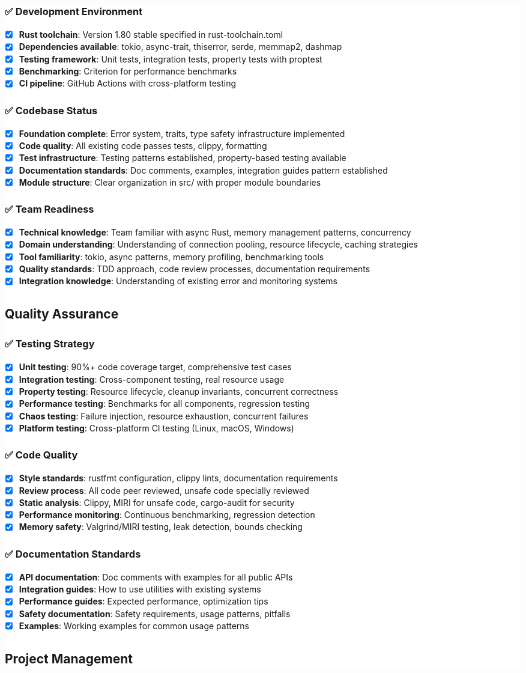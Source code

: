 ### ✅ Development Environment
- [x] **Rust toolchain**: Version 1.80 stable specified in rust-toolchain.toml
- [x] **Dependencies available**: tokio, async-trait, thiserror, serde, memmap2, dashmap
- [x] **Testing framework**: Unit tests, integration tests, property tests with proptest
- [x] **Benchmarking**: Criterion for performance benchmarks
- [x] **CI pipeline**: GitHub Actions with cross-platform testing

### ✅ Codebase Status
- [x] **Foundation complete**: Error system, traits, type safety infrastructure implemented
- [x] **Code quality**: All existing code passes tests, clippy, formatting
- [x] **Test infrastructure**: Testing patterns established, property-based testing available
- [x] **Documentation standards**: Doc comments, examples, integration guides pattern established
- [x] **Module structure**: Clear organization in src/ with proper module boundaries

### ✅ Team Readiness
- [x] **Technical knowledge**: Team familiar with async Rust, memory management patterns, concurrency
- [x] **Domain understanding**: Understanding of connection pooling, resource lifecycle, caching strategies
- [x] **Tool familiarity**: tokio, async patterns, memory profiling, benchmarking tools
- [x] **Quality standards**: TDD approach, code review processes, documentation requirements
- [x] **Integration knowledge**: Understanding of existing error and monitoring systems

## Quality Assurance

### ✅ Testing Strategy
- [x] **Unit testing**: 90%+ code coverage target, comprehensive test cases
- [x] **Integration testing**: Cross-component testing, real resource usage
- [x] **Property testing**: Resource lifecycle, cleanup invariants, concurrent correctness
- [x] **Performance testing**: Benchmarks for all components, regression testing
- [x] **Chaos testing**: Failure injection, resource exhaustion, concurrent failures
- [x] **Platform testing**: Cross-platform CI testing (Linux, macOS, Windows)

### ✅ Code Quality
- [x] **Style standards**: rustfmt configuration, clippy lints, documentation requirements
- [x] **Review process**: All code peer reviewed, unsafe code specially reviewed
- [x] **Static analysis**: Clippy, MIRI for unsafe code, cargo-audit for security
- [x] **Performance monitoring**: Continuous benchmarking, regression detection
- [x] **Memory safety**: Valgrind/MIRI testing, leak detection, bounds checking

### ✅ Documentation Standards
- [x] **API documentation**: Doc comments with examples for all public APIs
- [x] **Integration guides**: How to use utilities with existing systems
- [x] **Performance guides**: Expected performance, optimization tips
- [x] **Safety documentation**: Safety requirements, usage patterns, pitfalls
- [x] **Examples**: Working examples for common usage patterns

## Project Management
